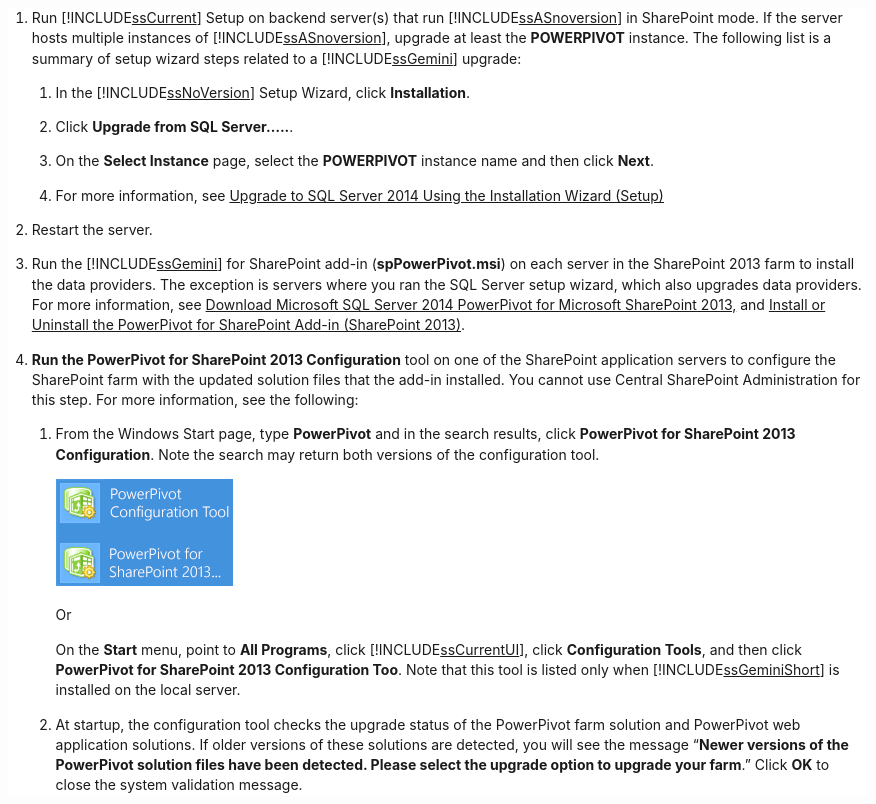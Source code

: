 1.  Run [!INCLUDE[ssCurrent](../../includes/sscurrent-md.md)] Setup on backend server(s) that run [!INCLUDE[ssASnoversion](../../includes/ssasnoversion-md.md)] in SharePoint mode. If the server hosts multiple instances of [!INCLUDE[ssASnoversion](../../includes/ssasnoversion-md.md)], upgrade at least the **POWERPIVOT** instance. The following list is a summary of setup wizard steps related to a [!INCLUDE[ssGemini](../../includes/ssgemini-md.md)] upgrade:  
  
    1.  In the [!INCLUDE[ssNoVersion](../../includes/ssnoversion-md.md)] Setup Wizard, click **Installation**.  
  
    2.  Click **Upgrade from SQL Server…..**.  
  
    3.  On the **Select Instance** page, select the **POWERPIVOT** instance name and then click **Next**.  
  
    4.  For more information, see [Upgrade to SQL Server 2014 Using the Installation Wizard &#40;Setup&#41;](../../../2014/sql-server/install/upgrade-to-sql-server-2014-using-the-installation-wizard-setup.md)  
  
2.  Restart the server.  
  
3.  Run the [!INCLUDE[ssGemini](../../includes/ssgemini-md.md)] for SharePoint add-in (**spPowerPivot.msi**) on each server in the SharePoint 2013 farm to install the data providers. The exception is servers where you ran the SQL Server setup wizard, which also upgrades data providers. For more information, see [Download Microsoft SQL Server 2014 PowerPivot for Microsoft SharePoint 2013,](http://www.microsoft.com/download/details.aspx?id=40737) and  [Install or Uninstall the PowerPivot for SharePoint Add-in &#40;SharePoint 2013&#41;](../../../2014/sql-server/install/install-or-uninstall-the-powerpivot-for-sharepoint-add-in-sharepoint-2013.md).  
  
4.  **Run the PowerPivot for SharePoint 2013 Configuration** tool on one of the SharePoint application servers to configure the SharePoint farm with the updated solution files that the add-in installed. You cannot use Central SharePoint Administration for this step. For more information, see the following:  
  
    1.  From the Windows Start page, type **PowerPivot** and in the search results, click **PowerPivot for SharePoint 2013 Configuration**. Note the search may return both versions of the configuration tool.  
  
         ![two powerpivot configuratoin tools](../../../2014/analysis-services/media/as-powerpivot-configtools-bothicons.gif "two powerpivot configuratoin tools")  
  
         Or  
  
         On the **Start** menu, point to **All Programs**, click [!INCLUDE[ssCurrentUI](../../includes/sscurrentui-md.md)], click **Configuration Tools**, and then click **PowerPivot for SharePoint 2013 Configuration Too**. Note that this tool is listed only when [!INCLUDE[ssGeminiShort](../../includes/ssgeminishort-md.md)] is installed on the local server.  
  
    2.  At startup, the configuration tool checks the upgrade status of the PowerPivot farm solution and PowerPivot web application solutions. If older versions of these solutions are detected, you will see the message “**Newer versions of the PowerPivot solution files have been detected. Please select the upgrade option to upgrade your farm**.” Click **OK** to close the system validation message.  
  